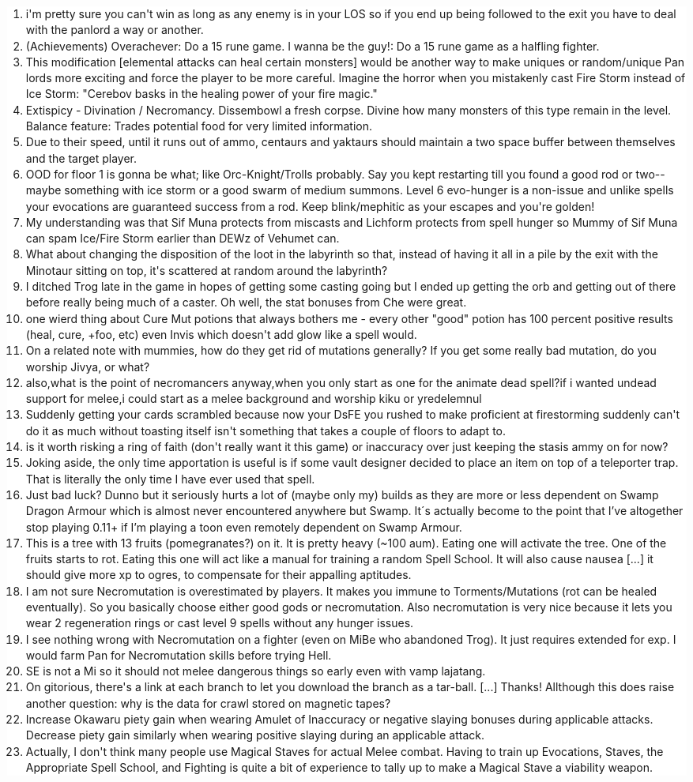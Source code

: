 1. i'm pretty sure you can't win as long as any enemy is in your LOS so if you end up being followed to the exit you have to deal with the panlord a way or another.
1. (Achievements) Overachever: Do a 15 rune game. I wanna be the guy!: Do a 15 rune game as a halfling fighter.
1. This modification [elemental attacks can heal certain monsters] would be another way to make uniques or random/unique Pan lords more exciting and force the player to be more careful. Imagine the horror when you mistakenly cast Fire Storm instead of Ice Storm: "Cerebov basks in the healing power of your fire magic."
1. Extispicy - Divination / Necromancy. Dissembowl a fresh corpse. Divine how many monsters of this type remain in the level. Balance feature: Trades potential food for very limited information.
1. Due to their speed, until it runs out of ammo, centaurs and yaktaurs should maintain a two space buffer between themselves and the target player.
1. OOD for floor 1 is gonna be what; like Orc-Knight/Trolls probably. Say you kept restarting till you found a good rod or two--maybe something with ice storm or a good swarm of medium summons. Level 6 evo-hunger is a non-issue and unlike spells your evocations are guaranteed success from a rod. Keep blink/mephitic as your escapes and you're golden!
1. My understanding was that Sif Muna protects from miscasts and Lichform protects from spell hunger so Mummy of Sif Muna can spam Ice/Fire Storm earlier than DEWz of Vehumet can.
1. What about changing the disposition of the loot in the labyrinth so that, instead of having it all in a pile by the exit with the Minotaur sitting on top, it's scattered at random around the labyrinth?
1. I ditched Trog late in the game in hopes of getting some casting going but I ended up getting the orb and getting out of there before really being much of a caster. Oh well, the stat bonuses from Che were great.
1. one wierd thing about Cure Mut potions that always bothers me - every other "good" potion has 100 percent positive results (heal, cure, +foo, etc) even Invis which doesn't add glow like a spell would.
1. On a related note with mummies, how do they get rid of mutations generally? If you get some really bad mutation, do you worship Jivya, or what?
1. also,what is the point of necromancers anyway,when you only start as one for the animate dead spell?if i wanted undead support for melee,i could start as a melee background and worship kiku or yredelemnul
1. Suddenly getting your cards scrambled because now your DsFE you rushed to make proficient at firestorming suddenly can't do it as much without toasting itself isn't something that takes a couple of floors to adapt to.
1. is it worth risking a ring of faith (don't really want it this game) or inaccuracy over just keeping the stasis ammy on for now?
1. Joking aside, the only time apportation is useful is if some vault designer decided to place an item on top of a teleporter trap. That is literally the only time I have ever used that spell.
1. Just bad luck? Dunno but it seriously hurts a lot of (maybe only my) builds as they are more or less dependent on Swamp Dragon Armour which is almost never encountered anywhere but Swamp. It´s actually become to the point that I’ve altogether stop playing 0.11+ if I’m playing a toon even remotely dependent on Swamp Armour.
1. This is a tree with 13 fruits (pomegranates?) on it. It is pretty heavy (~100 aum). Eating one will activate the tree. One of the fruits starts to rot. Eating this one will act like a manual for training a random Spell School. It will also cause nausea [...] it should give more xp to ogres, to compensate for their appalling aptitudes.
1. I am not sure Necromutation is overestimated by players. It makes you immune to Torments/Mutations (rot can be healed eventually). So you basically choose either good gods or necromutation. Also necromutation is very nice because it lets you wear 2 regeneration rings or cast level 9 spells without any hunger issues.
1. I see nothing wrong with Necromutation on a fighter (even on MiBe who abandoned Trog). It just requires extended for exp. I would farm Pan for Necromutation skills before trying Hell.
1. SE is not a Mi so it should not melee dangerous things so early even with vamp lajatang.
1. On gitorious, there's a link at each branch to let you download the branch as a tar-ball. [...] Thanks! Allthough this does raise another question: why is the data for crawl stored on magnetic tapes?
1. Increase Okawaru piety gain when wearing Amulet of Inaccuracy or negative slaying bonuses during applicable attacks. Decrease piety gain similarly when wearing positive slaying during an applicable attack.
1. Actually, I don't think many people use Magical Staves for actual Melee combat. Having to train up Evocations, Staves, the Appropriate Spell School, and Fighting is quite a bit of experience to tally up to make a Magical Stave a viability weapon.